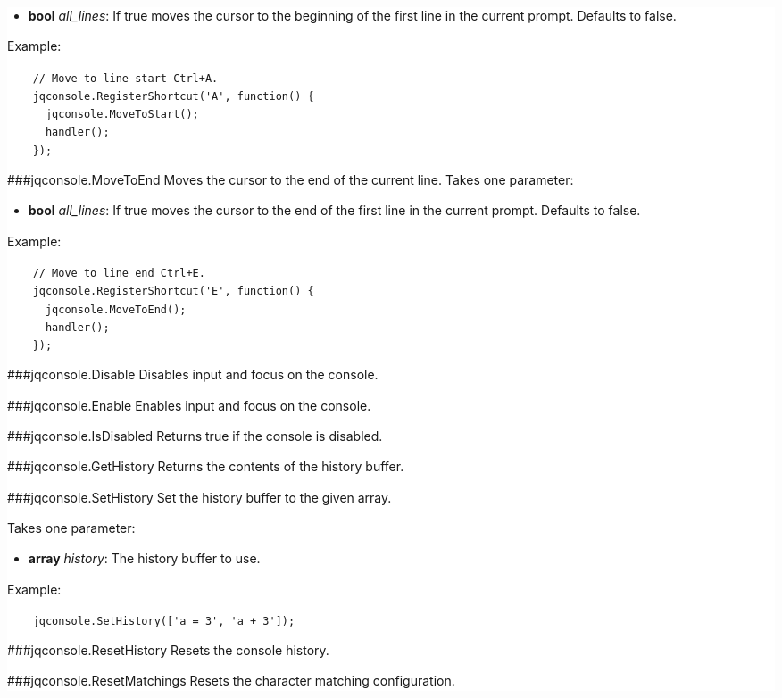  * __bool__ *all_lines*: If true moves the cursor to the beginning of the first
  line in the current prompt. Defaults to false.


  Example:

        // Move to line start Ctrl+A.
        jqconsole.RegisterShortcut('A', function() {
          jqconsole.MoveToStart();
          handler();
        });


###jqconsole.MoveToEnd
Moves the cursor to the end of the current line.
Takes one parameter:

  * __bool__ *all_lines*: If true moves the cursor to the end of the first
  line in the current prompt. Defaults to false.

  Example:

        // Move to line end Ctrl+E.
        jqconsole.RegisterShortcut('E', function() {
          jqconsole.MoveToEnd();
          handler();
        });

###jqconsole.Disable
Disables input and focus on the console.


###jqconsole.Enable
Enables input and focus on the console.


###jqconsole.IsDisabled
Returns true if the console is disabled.


###jqconsole.GetHistory
Returns the contents of the history buffer.


###jqconsole.SetHistory
Set the history buffer to the given array.

Takes one parameter:

  * __array__ *history*: The history buffer to use.

  Example:

        jqconsole.SetHistory(['a = 3', 'a + 3']);


###jqconsole.ResetHistory
Resets the console history.


###jqconsole.ResetMatchings
Resets the character matching configuration.
